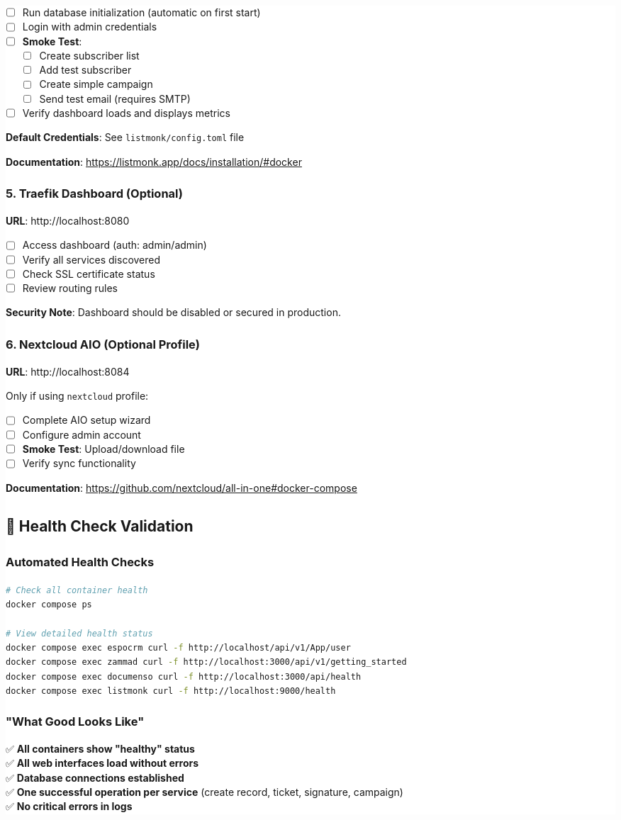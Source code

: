 - [ ] Run database initialization (automatic on first start)
- [ ] Login with admin credentials
- [ ] **Smoke Test**:
  - [ ] Create subscriber list
  - [ ] Add test subscriber
  - [ ] Create simple campaign
  - [ ] Send test email (requires SMTP)
- [ ] Verify dashboard loads and displays metrics

**Default Credentials**: See `listmonk/config.toml` file

**Documentation**: https://listmonk.app/docs/installation/#docker

### 5. Traefik Dashboard (Optional)
**URL**: http://localhost:8080

- [ ] Access dashboard (auth: admin/admin)
- [ ] Verify all services discovered
- [ ] Check SSL certificate status
- [ ] Review routing rules

**Security Note**: Dashboard should be disabled or secured in production.

### 6. Nextcloud AIO (Optional Profile)
**URL**: http://localhost:8084

Only if using `nextcloud` profile:
- [ ] Complete AIO setup wizard
- [ ] Configure admin account
- [ ] **Smoke Test**: Upload/download file
- [ ] Verify sync functionality

**Documentation**: https://github.com/nextcloud/all-in-one#docker-compose

## 🏥 Health Check Validation

### Automated Health Checks
```bash
# Check all container health
docker compose ps

# View detailed health status
docker compose exec espocrm curl -f http://localhost/api/v1/App/user
docker compose exec zammad curl -f http://localhost:3000/api/v1/getting_started  
docker compose exec documenso curl -f http://localhost:3000/api/health
docker compose exec listmonk curl -f http://localhost:9000/health
```

### "What Good Looks Like"
✅ **All containers show "healthy" status**  
✅ **All web interfaces load without errors**  
✅ **Database connections established**  
✅ **One successful operation per service** (create record, ticket, signature, campaign)  
✅ **No critical errors in logs**
